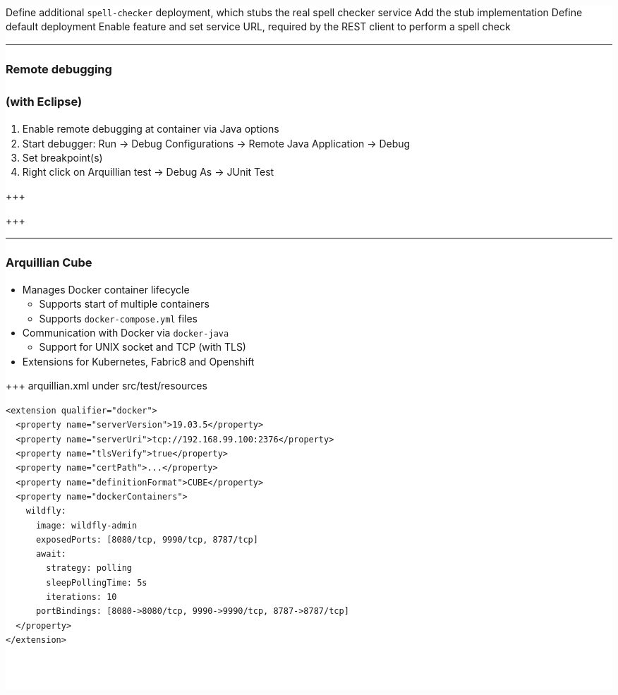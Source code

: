 
<div class="south span-100 text-12">

<span class="code-presenting-annotation fragment current-only" data-code-focus="1,5">Define additional ```spell-checker``` deployment, which stubs the real spell checker service</span>
<span class="code-presenting-annotation fragment current-only" data-code-focus="7">Add the stub implementation</span>
<span class="code-presenting-annotation fragment current-only" data-code-focus="10-11">Define default deployment</span>
<span class="code-presenting-annotation fragment current-only" data-code-focus="17-18">Enable feature and set service URL, required by the REST client to perform a spell check</span>

</div>

---
### Remote debugging
### (with Eclipse)

1. Enable remote debugging at container via Java options
2. Start debugger: Run -> Debug Configurations -> Remote Java Application -> Debug
3. Set breakpoint(s)
4. Right click on Arquillian test -> Debug As -> JUnit Test

+++



+++



---
### Arquillian Cube

- Manages Docker container lifecycle
  - Supports start of multiple containers
  - Supports ```docker-compose.yml``` files
- Communication with Docker via ```docker-java```
  - Support for UNIX socket and TCP (with TLS)
- Extensions for Kubernetes, Fabric8 and Openshift

+++
arquillian.xml under src/test/resources

<pre><code class="hljs lang-">&lt;extension qualifier="docker"&gt;
  &lt;property name="serverVersion"&gt;19.03.5&lt;/property&gt;
  &lt;property name="serverUri"&gt;tcp://192.168.99.100:2376&lt;/property&gt;
  &lt;property name="tlsVerify"&gt;true&lt;/property&gt;
  &lt;property name="certPath"&gt;...&lt;/property&gt;
  &lt;property name="definitionFormat"&gt;CUBE&lt;/property&gt;
  &lt;property name="dockerContainers"&gt;
    wildfly:
      image: wildfly-admin
      exposedPorts: [8080/tcp, 9990/tcp, 8787/tcp]
      await:
        strategy: polling
        sleepPollingTime: 5s
        iterations: 10
      portBindings: [8080-&gt;8080/tcp, 9990-&gt;9990/tcp, 8787-&gt;8787/tcp]
  &lt;/property&gt;
&lt;/extension&gt;
